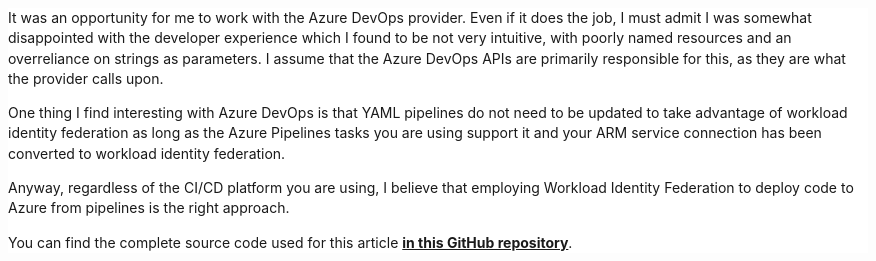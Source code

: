 It was an opportunity for me to work with the Azure DevOps provider. Even if it does the job, I must admit I was somewhat disappointed with the developer experience which I found to be not very intuitive, with poorly named resources and an overreliance on strings as parameters. I assume that the Azure DevOps APIs are primarily responsible for this, as they are what the provider calls upon.

One thing I find interesting with Azure DevOps is that YAML pipelines do not need to be updated to take advantage of workload identity federation as long as the Azure Pipelines tasks you are using support it and your ARM service connection has been converted to workload identity federation.

Anyway, regardless of the CI/CD platform you are using, I believe that employing Workload Identity Federation to deploy code to Azure from pipelines is the right approach.

You can find the complete source code used for this article [**in this GitHub repository**](https://github.com/TechWatching/AzureDevOpsWorkloadIdentity).
